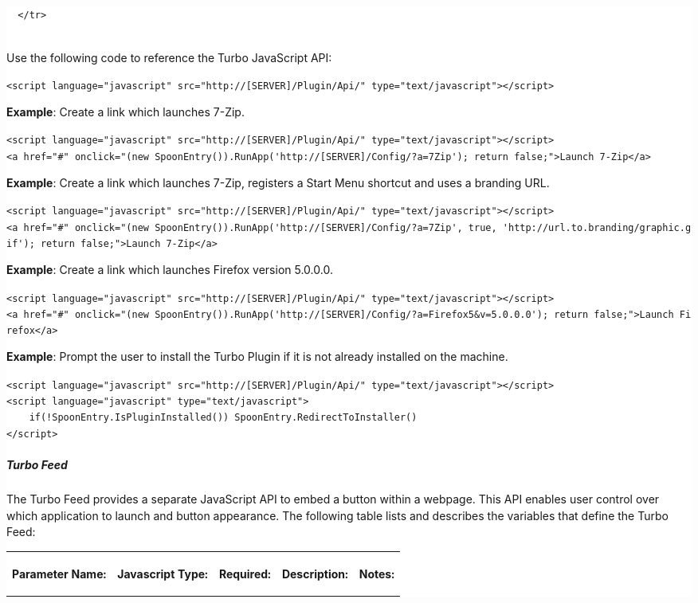       </tr>
</table>
<br>
Use the following code to reference the Turbo JavaScript API:

	<script language="javascript" src="http://[SERVER]/Plugin/Api/" type="text/javascript"></script>
	
**Example**: Create a link which launches 7-Zip.

	<script language="javascript" src="http://[SERVER]/Plugin/Api/" type="text/javascript"></script>
	<a href="#" onclick="(new SpoonEntry()).RunApp('http://[SERVER]/Config/?a=7Zip'); return false;">Launch 7-Zip</a>
	
**Example**: Create a link which launches 7-Zip, registers a Start Menu shortcut and uses a branding URL.

	<script language="javascript" src="http://[SERVER]/Plugin/Api/" type="text/javascript"></script>
	<a href="#" onclick="(new SpoonEntry()).RunApp('http://[SERVER]/Config/?a=7Zip', true, 'http://url.to.branding/graphic.gif'); return false;">Launch 7-Zip</a>
	
**Example**: Create a link which launches Firefox version 5.0.0.0.

	<script language="javascript" src="http://[SERVER]/Plugin/Api/" type="text/javascript"></script>
	<a href="#" onclick="(new SpoonEntry()).RunApp('http://[SERVER]/Config/?a=Firefox5&v=5.0.0.0'); return false;">Launch Firefox</a>
	
**Example**: Prompt the user to install the Turbo Plugin if it is not already installed on the machine.

	<script language="javascript" src="http://[SERVER]/Plugin/Api/" type="text/javascript"></script>
	<script language="javascript" type="text/javascript">
		if(!SpoonEntry.IsPluginInstalled()) SpoonEntry.RedirectToInstaller()
	</script>
	
##### Turbo Feed

The Turbo Feed provides a separate JavaScript API to embed a button within a webpage. This API enables user control over which application to launch and  button appearance. The following table lists and describes the variables that define the Turbo Feed:

<table>
      <tr>
         <th data-column="0">
            <div>
               <p>Parameter Name:</p>
            </div>
         </th>
         <th data-column="1">
            <div>
               <p>Javascript Type:</p>
            </div>
         </th>
         <th data-column="2">
            <div>
               <p>Required:</p>
            </div>
         </th>
         <th data-column="3">
            <div>
               <p>Description:</p>
            </div>
         </th>
         <th data-column="4">
            <div>
               <p>Notes:</p>
            </div>
         </th>
      </tr>
      <tr>